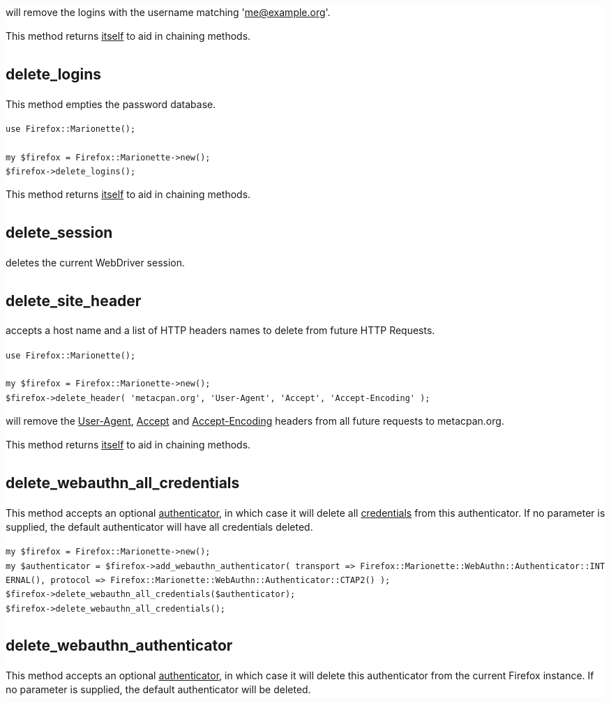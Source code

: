 will remove the logins with the username matching 'me@example.org'.

This method returns [itself](https://metacpan.org/pod/Firefox::Marionette) to aid in chaining methods.

## delete\_logins

This method empties the password database.

    use Firefox::Marionette();

    my $firefox = Firefox::Marionette->new();
    $firefox->delete_logins();

This method returns [itself](https://metacpan.org/pod/Firefox::Marionette) to aid in chaining methods.

## delete\_session

deletes the current WebDriver session.

## delete\_site\_header

accepts a host name and a list of HTTP headers names to delete from future HTTP Requests.

    use Firefox::Marionette();

    my $firefox = Firefox::Marionette->new();
    $firefox->delete_header( 'metacpan.org', 'User-Agent', 'Accept', 'Accept-Encoding' );

will remove the [User-Agent](https://developer.mozilla.org/en-US/docs/Web/HTTP/Headers/User-Agent), [Accept](https://developer.mozilla.org/en-US/docs/Web/HTTP/Headers/Accept) and [Accept-Encoding](https://developer.mozilla.org/en-US/docs/Web/HTTP/Headers/Accept-Encoding) headers from all future requests to metacpan.org.

This method returns [itself](https://metacpan.org/pod/Firefox::Marionette) to aid in chaining methods.

## delete\_webauthn\_all\_credentials

This method accepts an optional [authenticator](https://metacpan.org/pod/Firefox::Marionette::WebAuthn::Authenticator), in which case it will delete all [credentials](https://metacpan.org/pod/Firefox::Marionette::WebAuthn::Credential) from this authenticator.  If no parameter is supplied, the default authenticator will have all credentials deleted.

    my $firefox = Firefox::Marionette->new();
    my $authenticator = $firefox->add_webauthn_authenticator( transport => Firefox::Marionette::WebAuthn::Authenticator::INTERNAL(), protocol => Firefox::Marionette::WebAuthn::Authenticator::CTAP2() );
    $firefox->delete_webauthn_all_credentials($authenticator);
    $firefox->delete_webauthn_all_credentials();

## delete\_webauthn\_authenticator

This method accepts an optional [authenticator](https://metacpan.org/pod/Firefox::Marionette::WebAuthn::Authenticator), in which case it will delete this authenticator from the current Firefox instance.  If no parameter is supplied, the default authenticator will be deleted.
